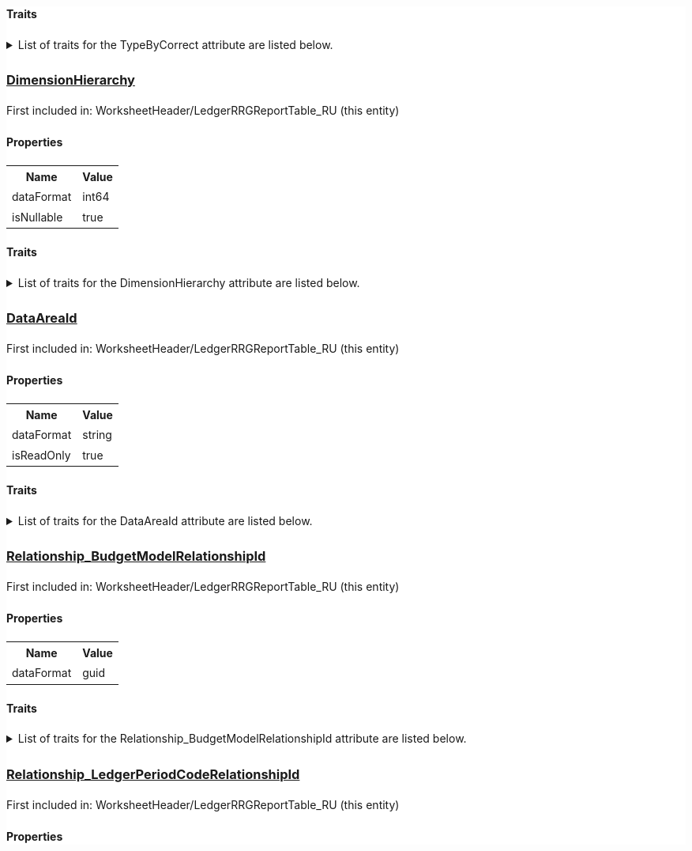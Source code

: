 #### Traits

<details><summary>List of traits for the TypeByCorrect attribute are listed below.</summary></details>

### <a href=#DimensionHierarchy name="DimensionHierarchy">DimensionHierarchy</a>

First included in: WorksheetHeader/LedgerRRGReportTable_RU (this entity)  

#### Properties

<table><tr><th>Name</th><th>Value</th></tr><tr><td>dataFormat</td><td>int64</td></tr><tr><td>isNullable</td><td>true</td></tr></table>

#### Traits

<details><summary>List of traits for the DimensionHierarchy attribute are listed below.</summary></details>

### <a href=#DataAreaId name="DataAreaId">DataAreaId</a>

First included in: WorksheetHeader/LedgerRRGReportTable_RU (this entity)  

#### Properties

<table><tr><th>Name</th><th>Value</th></tr><tr><td>dataFormat</td><td>string</td></tr><tr><td>isReadOnly</td><td>true</td></tr></table>

#### Traits

<details><summary>List of traits for the DataAreaId attribute are listed below.</summary></details>

### <a href=#Relationship_BudgetModelRelationshipId name="Relationship_BudgetModelRelationshipId">Relationship_BudgetModelRelationshipId</a>

First included in: WorksheetHeader/LedgerRRGReportTable_RU (this entity)  

#### Properties

<table><tr><th>Name</th><th>Value</th></tr><tr><td>dataFormat</td><td>guid</td></tr></table>

#### Traits

<details><summary>List of traits for the Relationship_BudgetModelRelationshipId attribute are listed below.</summary></details>

### <a href=#Relationship_LedgerPeriodCodeRelationshipId name="Relationship_LedgerPeriodCodeRelationshipId">Relationship_LedgerPeriodCodeRelationshipId</a>

First included in: WorksheetHeader/LedgerRRGReportTable_RU (this entity)  

#### Properties
